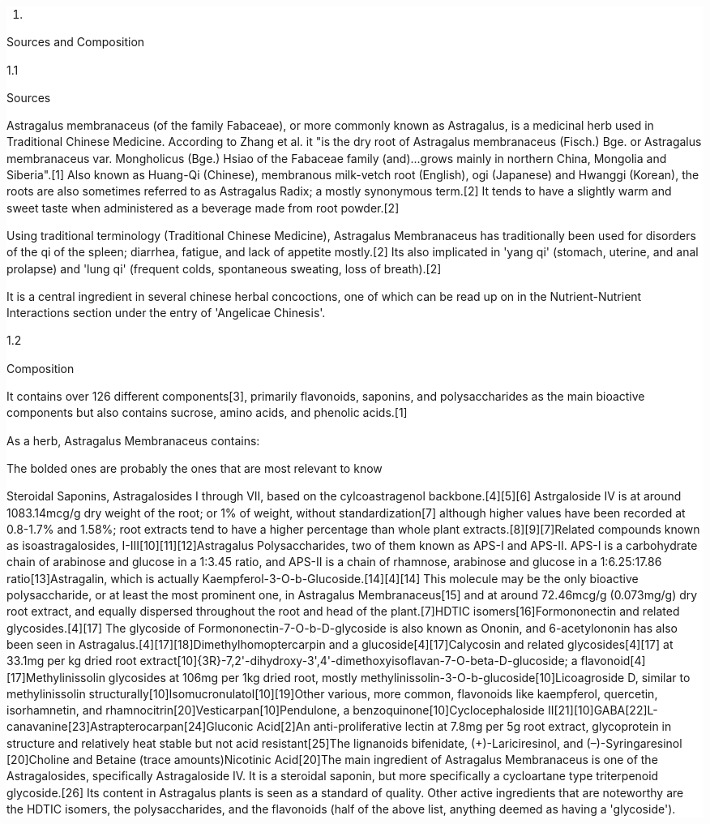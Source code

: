 1.

Sources and Composition

1.1

Sources

Astragalus membranaceus (of the family Fabaceae), or more commonly known as Astragalus, is a medicinal herb used in Traditional Chinese Medicine. According to Zhang et al. it "is the dry root of Astragalus membranaceus (Fisch.) Bge. or Astragalus membranaceus var. Mongholicus (Bge.) Hsiao of the Fabaceae family (and)...grows mainly in northern China, Mongolia and Siberia".[1] Also known as Huang-Qi (Chinese), membranous milk-vetch root (English), ogi (Japanese) and Hwanggi (Korean), the roots are also sometimes referred to as Astragalus Radix; a mostly synonymous term.[2] It tends to have a slightly warm and sweet taste when administered as a beverage made from root powder.[2]

Using traditional terminology (Traditional Chinese Medicine), Astragalus Membranaceus has traditionally been used for disorders of the qi of the spleen; diarrhea, fatigue, and lack of appetite mostly.[2] Its also implicated in 'yang qi' (stomach, uterine, and anal prolapse) and 'lung qi' (frequent colds, spontaneous sweating, loss of breath).[2]

It is a central ingredient in several chinese herbal concoctions, one of which can be read up on in the Nutrient-Nutrient Interactions section under the entry of 'Angelicae Chinesis'.

1.2

Composition

It contains over 126 different components[3], primarily flavonoids, saponins, and polysaccharides as the main bioactive components but also contains sucrose, amino acids, and phenolic acids.[1]

As a herb, Astragalus Membranaceus contains:


The bolded ones are probably the ones that are most relevant to know


Steroidal Saponins, Astragalosides I through VII, based on the cylcoastragenol backbone.[4][5][6] Astrgaloside IV is at around 1083.14mcg/g dry weight of the root; or 1% of weight, without standardization[7] although higher values have been recorded at 0.8-1.7% and 1.58%; root extracts tend to have a higher percentage than whole plant extracts.[8][9][7]Related compounds known as isoastragalosides, I-III[10][11][12]Astragalus Polysaccharides, two of them known as APS-I and APS-II. APS-I is a carbohydrate chain of arabinose and glucose in a 1:3.45 ratio, and APS-II is a chain of rhamnose, arabinose and glucose in a 1:6.25:17.86 ratio[13]Astragalin, which is actually Kaempferol-3-O-b-Glucoside.[14][4][14] This molecule may be the only bioactive polysaccharide, or at least the most prominent one, in Astragalus Membranaceus[15] and at around 72.46mcg/g (0.073mg/g) dry root extract, and equally dispersed throughout the root and head of the plant.[7]HDTIC isomers[16]Formononectin and related glycosides.[4][17] The glycoside of Formononectin-7-O-b-D-glycoside is also known as Ononin, and 6-acetylononin has also been seen in Astragalus.[4][17][18]Dimethylhomoptercarpin and a glucoside[4][17]Calycosin and related glycosides[4][17] at 33.1mg per kg dried root extract[10]{3R}-7,2'-dihydroxy-3',4'-dimethoxyisoflavan-7-O-beta-D-glucoside; a flavonoid[4][17]Methylinissolin glycosides at 106mg per 1kg dried root, mostly methylinissolin-3-O-b-glucoside[10]Licoagroside D, similar to methylinissolin structurally[10]Isomucronulatol[10][19]Other various, more common, flavonoids like kaempferol, quercetin, isorhamnetin, and rhamnocitrin[20]Vesticarpan[10]Pendulone, a benzoquinone[10]Cyclocephaloside II[21][10]GABA[22]L-canavanine[23]Astrapterocarpan[24]Gluconic Acid[2]An anti-proliferative lectin at 7.8mg per 5g root extract, glycoprotein in structure and relatively heat stable but not acid resistant[25]The lignanoids bifenidate, (+)-Lariciresinol, and (–)-Syringaresinol [20]Choline and Betaine (trace amounts)Nicotinic Acid[20]The main ingredient of Astragalus Membranaceus is one of the Astragalosides, specifically Astragaloside IV. It is a steroidal saponin, but more specifically a cycloartane type triterpenoid glycoside.[26] Its content in Astragalus plants is seen as a standard of quality. Other active ingredients that are noteworthy are the HDTIC isomers, the polysaccharides, and the flavonoids (half of the above list, anything deemed as having a 'glycoside').
